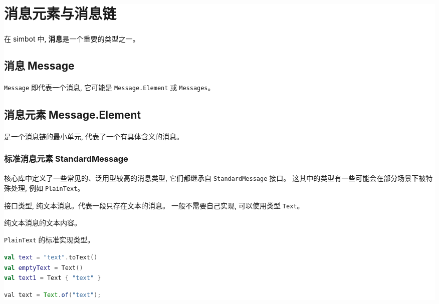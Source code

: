 <show-structure for="chapter,procedure" depth="3"/>

# 消息元素与消息链

在 simbot 中, **消息**是一个重要的类型之一。

## 消息 Message

`Message` 即代表一个消息, 它可能是 `Message.Element` 或 `Messages`。

## 消息元素 Message.Element

是一个消息链的最小单元, 代表了一个有具体含义的消息。

### 标准消息元素 StandardMessage

核心库中定义了一些常见的、泛用型较高的消息类型, 它们都继承自 `StandardMessage` 接口。
这其中的类型有一些可能会在部分场景下被特殊处理, 例如 `PlainText`。

<deflist>
<def title="PlainText">

接口类型, 纯文本消息。代表一段只存在文本的消息。
一般不需要自己实现, 可以使用类型 `Text`。

<deflist type="medium">
<def title="text">

纯文本消息的文本内容。

</def>
</deflist>

</def>

<def title="Text">

`PlainText` 的标准实现类型。

<tabs group="Code">
<tab title="Kotlin" group-key="Kotlin">

```Kotlin
val text = "text".toText()
val emptyText = Text()
val text1 = Text { "text" }
```

</tab>
<tab title="Java" group-key="Java">

```Java
val text = Text.of("text");
```

</tab>
</tabs>
